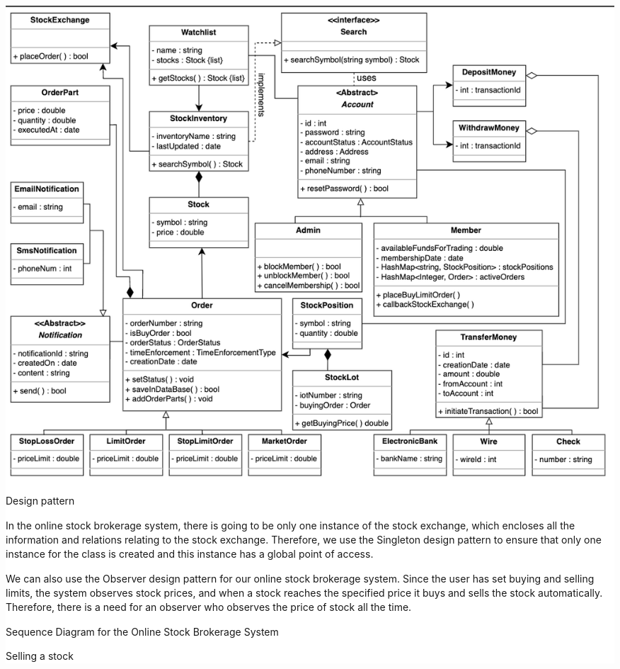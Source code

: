 ![img_15.png](img_15.png)

Design pattern

In the online stock brokerage system, there is going to be only one instance of the stock exchange, which encloses all the information and relations relating to the stock exchange. Therefore, we use the Singleton design pattern to ensure that only one instance for the class is created and this instance has a global point of access.

We can also use the Observer design pattern for our online stock brokerage system. Since the user has set buying and selling limits, the system observes stock prices, and when a stock reaches the specified price it buys and sells the stock automatically. Therefore, there is a need for an observer who observes the price of stock all the time.

Sequence Diagram for the Online Stock Brokerage System

Selling a stock
